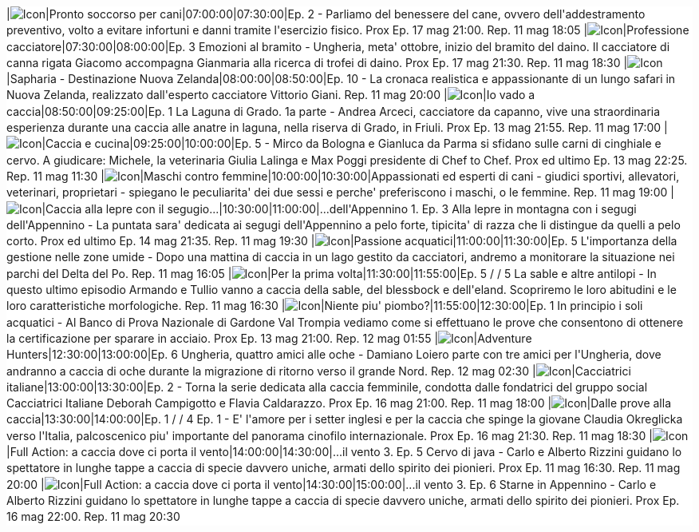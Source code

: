 |![Icon](https://guidatv.sky.it/uuid/2c57eef7-d373-40d8-94c0-55b0eacdd6bb/cover?md5ChecksumParam=d32d7bcaf41cf85d7377fa7547e4119f)|Pronto soccorso per cani|07:00:00|07:30:00|Ep. 2 - Parliamo del benessere del cane, ovvero dell&#039;addestramento preventivo, volto a evitare infortuni e danni tramite l&#039;esercizio fisico. Prox Ep. 17 mag 21:00. Rep. 11 mag 18:05
|![Icon](https://guidatv.sky.it/uuid/7da502c9-38a6-47b8-9b6c-ea26e5d8c969/cover?md5ChecksumParam=88be4dc5c531f0823567ac5fff730ebc)|Professione cacciatore|07:30:00|08:00:00|Ep. 3 Emozioni al bramito - Ungheria, meta&#039; ottobre, inizio del bramito del daino. Il cacciatore di canna rigata Giacomo accompagna Gianmaria alla ricerca di trofei di daino. Prox Ep. 17 mag 21:30. Rep. 11 mag 18:30
|![Icon](https://guidatv.sky.it/uuid/5d4303e2-298e-4733-9ba7-2b10c2872b53/cover?md5ChecksumParam=4d6383f824ad7f8620b669a898c98827)|Sapharia - Destinazione Nuova Zelanda|08:00:00|08:50:00|Ep. 10 - La cronaca realistica e appassionante di un lungo safari in Nuova Zelanda, realizzato dall&#039;esperto cacciatore Vittorio Giani. Rep. 11 mag 20:00
|![Icon](https://guidatv.sky.it/uuid/cc030ecb-4819-4bf7-9965-dc0406ed39b0/cover?md5ChecksumParam=27218eebe5381213cc15d674e47429b5)|Io vado a caccia|08:50:00|09:25:00|Ep. 1 La Laguna di Grado. 1a parte - Andrea Arceci, cacciatore da capanno, vive una straordinaria esperienza durante una caccia alle anatre in laguna, nella riserva di Grado, in Friuli. Prox Ep. 13 mag 21:55. Rep. 11 mag 17:00
|![Icon](https://guidatv.sky.it/uuid/d89f148c-6b2d-404d-8d3e-f386efaa2346/cover?md5ChecksumParam=a88ef3d69b348e5b0aa03c72517dc74b)|Caccia e cucina|09:25:00|10:00:00|Ep. 5 - Mirco da Bologna e Gianluca da Parma si sfidano sulle carni di cinghiale e cervo. A giudicare: Michele, la veterinaria Giulia Lalinga e Max Poggi presidente di Chef to Chef. Prox ed ultimo Ep. 13 mag 22:25. Rep. 11 mag 11:30
|![Icon](https://guidatv.sky.it/uuid/572e80d5-b9ed-4fb7-87ef-17d8856c36e4/cover?md5ChecksumParam=9075736084bd6cee2e03be00847fd9a4)|Maschi contro femmine|10:00:00|10:30:00|Appassionati ed esperti di cani - giudici sportivi, allevatori, veterinari, proprietari - spiegano le peculiarita&#039; dei due sessi e perche&#039; preferiscono i maschi, o le femmine. Rep. 11 mag 19:00
|![Icon](https://guidatv.sky.it/uuid/53365f1b-1688-4482-a6fd-97c9164a74a7/cover?md5ChecksumParam=760e0db00b9872c54ce6d8a9ce1fbc34)|Caccia alla lepre con il segugio...|10:30:00|11:00:00|...dell&#039;Appennino 1. Ep. 3 Alla lepre in montagna con i segugi dell&#039;Appennino - La puntata sara&#039; dedicata ai segugi dell&#039;Appennino a pelo forte, tipicita&#039; di razza che li distingue da quelli a pelo corto. Prox ed ultimo Ep. 14 mag 21:35. Rep. 11 mag 19:30
|![Icon](https://guidatv.sky.it/uuid/b5742fc5-0351-441c-8bd4-c66b69bafb13/cover?md5ChecksumParam=99d18a3132d646ab46d716ce0aa5f493)|Passione acquatici|11:00:00|11:30:00|Ep. 5 L&#039;importanza della gestione nelle zone umide - Dopo una mattina di caccia in un lago gestito da cacciatori, andremo a monitorare la situazione nei parchi del Delta del Po. Rep. 11 mag 16:05
|![Icon](https://guidatv.sky.it/uuid/43f978aa-5175-4941-aa80-70d19d107c26/cover?md5ChecksumParam=cfdb56910e0d0762d5d0130e9f25c4b7)|Per la prima volta|11:30:00|11:55:00|Ep. 5 / / 5 La sable e altre antilopi - In questo ultimo episodio Armando e Tullio vanno a caccia della sable, del blessbock e dell&#039;eland. Scopriremo le loro abitudini e le loro caratteristiche morfologiche. Rep. 11 mag 16:30
|![Icon](https://guidatv.sky.it/uuid/cd3fc6bd-78e7-4793-93bc-41f76be47ad0/cover?md5ChecksumParam=19158db75dcb5d7851141944f672cff7)|Niente piu&#039; piombo?|11:55:00|12:30:00|Ep. 1 In principio i soli acquatici - Al Banco di Prova Nazionale di Gardone Val Trompia vediamo come si effettuano le prove che consentono di ottenere la certificazione per sparare in acciaio. Prox Ep. 13 mag 21:00. Rep. 12 mag 01:55
|![Icon](https://guidatv.sky.it/uuid/573274da-4156-41b9-a887-33a188c481b5/cover?md5ChecksumParam=06eb0d216e8d7164741c03aab12084ef)|Adventure Hunters|12:30:00|13:00:00|Ep. 6 Ungheria, quattro amici alle oche - Damiano Loiero parte con tre amici per l&#039;Ungheria, dove andranno a caccia di oche durante la migrazione di ritorno verso il grande Nord. Rep. 12 mag 02:30
|![Icon](https://guidatv.sky.it/uuid/423b0cf7-b705-46c6-a84a-150df0d00478/cover?md5ChecksumParam=97c79577e3540b33ae69038f302db222)|Cacciatrici italiane|13:00:00|13:30:00|Ep. 2 - Torna la serie dedicata alla caccia femminile, condotta dalle fondatrici del gruppo social Cacciatrici Italiane Deborah Campigotto e Flavia Caldarazzo. Prox Ep. 16 mag 21:00. Rep. 11 mag 18:00
|![Icon](https://guidatv.sky.it/uuid/d451b468-01c7-4126-bed9-a3820ea3a18e/cover?md5ChecksumParam=59c22ac9a4dc6726fa2a01c3a3eff8cb)|Dalle prove alla caccia|13:30:00|14:00:00|Ep. 1 / / 4 Ep. 1 - E&#039; l&#039;amore per i setter inglesi e per la caccia che spinge la giovane Claudia Okreglicka verso l&#039;Italia, palcoscenico piu&#039; importante del panorama cinofilo internazionale. Prox Ep. 16 mag 21:30. Rep. 11 mag 18:30
|![Icon](https://guidatv.sky.it/uuid/cec5a615-ed59-49c4-b1db-ca51db1c9aeb/cover?md5ChecksumParam=1dee705a90185079ab44b74a1f596ca4)|Full Action: a caccia dove ci porta il vento|14:00:00|14:30:00|...il vento 3. Ep. 5 Cervo di java - Carlo e Alberto Rizzini guidano lo spettatore in lunghe tappe a caccia di specie davvero uniche, armati dello spirito dei pionieri. Prox Ep. 11 mag 16:30. Rep. 11 mag 20:00
|![Icon](https://guidatv.sky.it/uuid/7cb62bcd-fafa-43c8-91ea-2235127e1ae6/cover?md5ChecksumParam=1dee705a90185079ab44b74a1f596ca4)|Full Action: a caccia dove ci porta il vento|14:30:00|15:00:00|...il vento 3. Ep. 6 Starne in Appennino - Carlo e Alberto Rizzini guidano lo spettatore in lunghe tappe a caccia di specie davvero uniche, armati dello spirito dei pionieri. Prox Ep. 16 mag 22:00. Rep. 11 mag 20:30
